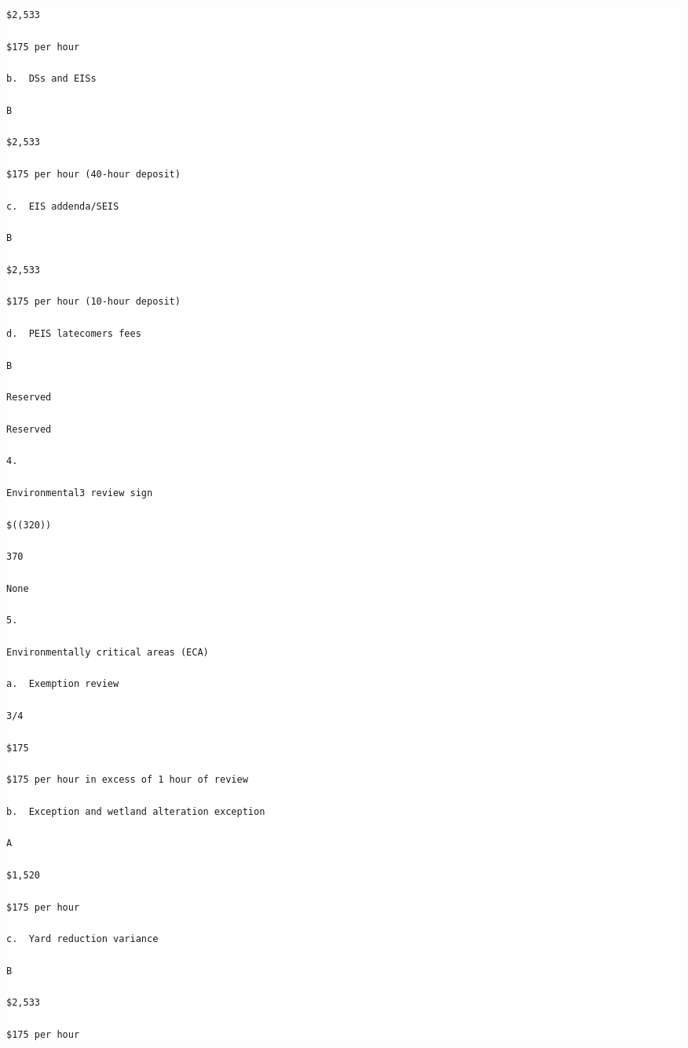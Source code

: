     $2,533  
  
    $175 per hour  
  
    b.  DSs and EISs  
  
    B  
  
    $2,533  
  
    $175 per hour (40-hour deposit)  
  
    c.  EIS addenda/SEIS  
  
    B  
  
    $2,533  
  
    $175 per hour (10-hour deposit)  
  
    d.  PEIS latecomers fees  
  
    B  
  
    Reserved  
  
    Reserved  
  
    4.  
  
    Environmental3 review sign  
  
    $((320))  
  
    370  
  
    None  
  
    5.  
  
    Environmentally critical areas (ECA)  
  
    a.  Exemption review  
  
    3/4  
  
    $175  
  
    $175 per hour in excess of 1 hour of review  
  
    b.  Exception and wetland alteration exception  
  
    A  
  
    $1,520  
  
    $175 per hour  
  
    c.  Yard reduction variance  
  
    B  
  
    $2,533  
  
    $175 per hour  
  